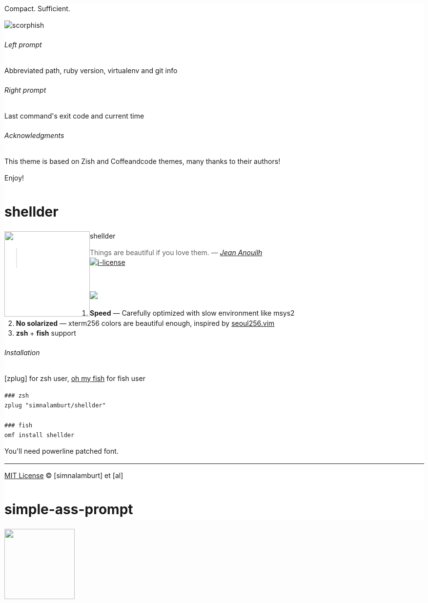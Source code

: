 Compact. Sufficient.

![scorphish](https://cloud.githubusercontent.com/assets/2112697/7443483/01d3dd56-f124-11e4-91c3-72a93fbc0dda.png)

###### Left prompt
Abbreviated path, ruby version, virtualenv and git info

###### Right prompt
Last command's exit code and current time

###### Acknowledgments
This theme is based on Zish and Coffeandcode themes, many thanks to their authors!

Enjoy!


# shellder
<img src="http://cdn.bulbagarden.net/upload/4/40/090Shellder.png"
  align=left width=175px height=175px>

shellder

> Things are beautiful if you love them. ― *[Jean Anouilh]*<br>
[![i-license]](/LICENSE)

<br>

![](http://i.imgur.com/xZJHgq8.png)

1. **Speed** ― Carefully optimized with slow environment like msys2
2. **No solarized** ― xterm256 colors are beautiful enough, inspired by [seoul256.vim]
3. **zsh** + **fish** support

###### Installation
[zplug] for zsh user, [oh my fish] for fish user
```shell
### zsh
zplug "simnalamburt/shellder"

### fish
omf install shellder
```

You'll need powerline patched font.

--------

[MIT License] © [simnalamburt] et [al]

[Jean Anouilh]:   https://en.wikipedia.org/wiki/Jean_Anouilh
[seoul256.vim]:   https://github.com/junegunn/seoul256.vim
[THEMES-NAMESPACE-shellder-zplug]:          https://github.com/b4b4r07/
[oh my fish]:     https://github.com/oh-my-fish/oh-my-fish
[MIT License]:    https://opensource.org/licenses/MIT
[THEMES-NAMESPACE-shellder-simnalamburt]:   https://github.com/simnalamburt
[THEMES-NAMESPACE-shellder-al]:             https://github.com/simnalamburt/shellder/graphs/contributors

[i-license]:      https://img.shields.io/badge/license-MIT-blue.svg


# simple-ass-prompt
<img src="https://cdn.rawgit.com/oh-my-fish/oh-my-fish/e4f1c2e0219a17e2c748b824004c8d0b38055c16/docs/logo.svg" align="left" width="144px" height="144px"/>


[THEMES-NAMESPACE-batman-mit]:            http://opensource.org/licenses/MIT
[THEMES-NAMESPACE-batman-author]:         http://about.bucaran.me
[omf-link]:       https://www.github.com/oh-my-fish/oh-my-fish
[THEMES-NAMESPACE-batman-contributors]:   https://github.com/oh-my-fish/oh-my-fish/graphs/contributors
[THEMES-NAMESPACE-bobthefish-fish]:       https://github.com/fish-shell/fish-shell
[THEMES-NAMESPACE-bobthefish-screenshot]: http://i.0x7f.us/bobthefish.png
[THEMES-NAMESPACE-bobthefish-patching]:   https://powerline.readthedocs.org/en/latest/fontpatching.html
[THEMES-NAMESPACE-bobthefish-fonts]:      https://github.com/Lokaltog/powerline-fonts
[THEMES-NAMESPACE-bobthefish-agnoster]:   https://gist.github.com/agnoster/3712874
[THEMES-NAMESPACE-budspencer-font]: https://github.com/Lokaltog/powerline-fonts
[THEMES-NAMESPACE-budspencer-ranger]: http://ranger.nongnu.org/
[THEMES-NAMESPACE-budspencer-taskwarrior]: http://taskwarrior.org/
[THEMES-NAMESPACE-budspencer-remind]: http://www.roaringpenguin.com/products/remind
[fish-git]: https://github.com/fish-shell/fish-shell.git
[fish-nightly]: https://github.com/fish-shell/fish-shell/wiki/Nightly-builds
[THEMES-NAMESPACE-budspencer-screenshot]: https://raw.githubusercontent.com/tannhuber/media/master/budspencer.jpg
[THEMES-NAMESPACE-budspencer-colors]: https://raw.githubusercontent.com/tannhuber/media/master/budspencer_replace_colors.jpg
[THEMES-NAMESPACE-budspencer-dirmenu]: https://raw.githubusercontent.com/tannhuber/media/master/budspencer_dir_menu.jpg
[THEMES-NAMESPACE-budspencer-pwdstyle]: https://raw.githubusercontent.com/tannhuber/media/master/budspencer_pwd_style.jpg
[yimmy-commit]: https://github.com/bpinto/oh-my-fish/tree/3a4b7de689cabf3522227f51177a489d915c8b4d/themes/yimmy
[yimmy-author]: https://github.com/jhillyerd
[THEMES-NAMESPACE-dangerous-ranger]: http://ranger.nongnu.org/
[THEMES-NAMESPACE-dangerous-taskwarrior]: http://taskwarrior.org/
[THEMES-NAMESPACE-dangerous-remind]: http://www.roaringpenguin.com/products/remind
[fish-git]: https://github.com/fish-shell/fish-shell.git
[fish-nightly]: https://github.com/fish-shell/fish-shell/wiki/Nightly-builds
[THEMES-NAMESPACE-dangerous-screenshot]: https://raw.githubusercontent.com/tannhuber/media/master/dangerous.gif
[THEMES-NAMESPACE-default-mit]:            http://opensource.org/licenses/MIT
[THEMES-NAMESPACE-default-author]:         http://github.com/bpinto
[THEMES-NAMESPACE-default-contributors]:   https://github.com/oh-my-fish/theme-default/graphs/contributors
[omf-link]:       https://www.github.com/fish-shell/oh-my-fish
[license-badge]:  https://img.shields.io/badge/license-MIT-007EC7.svg?style=flat-square
[travis-badge]:   http://img.shields.io/travis/oh-my-fish/theme-default.svg?style=flat-square
[travis-link]:    https://travis-ci.org/oh-my-fish/theme-default
[THEMES-NAMESPACE-flash-Author]: http://about.bucaran.me
[THEMES-NAMESPACE-flash-Wahoo]: https://github.com/bucaran/wahoo
[THEMES-NAMESPACE-hogan-Author]: http://about.bucaran.me
[THEMES-NAMESPACE-hogan-Wahoo]: https://github.com/bucaran/wahoo
[THEMES-NAMESPACE-hulk-Author]: http://about.bucaran.me
[THEMES-NAMESPACE-hulk-Wahoo]: https://github.com/bucaran/wahoo
[THEMES-NAMESPACE-l-mit]:            http://opensource.org/licenses/MIT
[THEMES-NAMESPACE-l-author]:         http://github.com/bpinto
[THEMES-NAMESPACE-l-contributors]:   https://github.com/oh-my-fish/theme-default/graphs/contributors
[omf-link]:       https://www.github.com/fish-shell/oh-my-fish
[license-badge]:  https://img.shields.io/badge/license-MIT-007EC7.svg?style=flat-square
[travis-badge]:   http://img.shields.io/travis/oh-my-fish/theme-default.svg?style=flat-square
[travis-link]:    https://travis-ci.org/oh-my-fish/theme-default
[THEMES-NAMESPACE-led-Author]: http://about.bucaran.me
[THEMES-NAMESPACE-led-Wahoo]: https://github.com/bucaran/wahoo
[THEMES-NAMESPACE-nelsonjchen-mit]:            http://opensource.org/licenses/MIT
[THEMES-NAMESPACE-nelsonjchen-author]:         http://github.com/nelsonjchen
[THEMES-NAMESPACE-nelsonjchen-contributors]:   https://github.com/nelsonjchen/omf-theme-nelsonjchen/graphs/contributors
[omf-link]:       https://www.github.com/oh-my-fish/oh-my-fish
[license-badge]:  https://img.shields.io/badge/license-MIT-007EC7.svg?style=flat-square
[travis-badge]:   http://img.shields.io/travis/nelsonjchen/omf-theme-nelsonjchen.svg?style=flat-square
[THEMES-NAMESPACE-pastfish-mit]:            http://opensource.org/licenses/MIT
[THEMES-NAMESPACE-pastfish-author]:         http://github.com/chgu82837
[THEMES-NAMESPACE-pastfish-contributors]:   https://github.com/chgu82837/pastfish/graphs/contributors
[omf-link]:       https://www.github.com/oh-my-fish/oh-my-fish
[license-badge]:  https://img.shields.io/badge/license-MIT-007EC7.svg?style=flat-square
[travis-badge]:   http://img.shields.io/travis/chgu82837/pastfish.svg?style=flat-square
[travis-link]:    https://travis-ci.org/chgu82837/pastfish
[THEMES-NAMESPACE-plain-mit]:            http://opensource.org/licenses/MIT
[THEMES-NAMESPACE-plain-author]:         http://github.com/changyuheng
[THEMES-NAMESPACE-plain-contributors]:   https://github.com/changyuheng/fish-theme-plain/graphs/contributors
[omf-link]:       https://www.github.com/oh-my-fish/oh-my-fish
[license-badge]:  https://img.shields.io/badge/license-MIT-007EC7.svg?style=flat-square
[THEMES-NAMESPACE-pure-mit]:            http://opensource.org/licenses/MIT
[THEMES-NAMESPACE-pure-author]:         http://rinaldi.io
[THEMES-NAMESPACE-pure-contributors]:   https://github.com/rafaelrinaldi/pure/graphs/contributors
[omf-link]:       https://www.github.com/oh-my-fish/oh-my-fish
[license-badge]:  https://img.shields.io/badge/license-MIT-007EC7.svg?style=flat-square
[THEMES-NAMESPACE-russell-Author]: http://about.bucaran.me
[THEMES-NAMESPACE-russell-Wahoo]: https://github.com/bucaran/wahoo
[THEMES-NAMESPACE-simple-ass-prompt-mit]:            http://opensource.org/licenses/MIT
[THEMES-NAMESPACE-simple-ass-prompt-author]:         http://github.com/lfiolhais
[THEMES-NAMESPACE-simple-ass-prompt-contributors]:   https://github.com/lfiolhais/simple_ass_prompt/graphs/contributors
[omf-link]:       https://www.github.com/oh-my-fish/oh-my-fish
[THEMES-NAMESPACE-simple-ass-prompt-mths]: https://github.com/mathiasbynens/dotfiles
[license-badge]:  https://img.shields.io/badge/license-MIT-007EC7.svg?style=flat-square
[THEMES-NAMESPACE-simple-ass-prompt-vf]: https://github.com/adambrenecki/virtualfish
[THEMES-NAMESPACE-sushi-mit]:            http://opensource.org/licenses/MIT
[THEMES-NAMESPACE-sushi-author]:         http://github.com/umayr
[THEMES-NAMESPACE-sushi-contributors]:   https://github.com/umayr/sushi/graphs/contributors
[omf-link]:       https://www.github.com/oh-my-fish/oh-my-fish
[license-badge]:  https://img.shields.io/badge/license-MIT-007EC7.svg?style=flat-square
[THEMES-NAMESPACE-syl20bnr-git]: http://git-scm.com/
[THEMES-NAMESPACE-syl20bnr-ranger]: http://ranger.nongnu.org/
[THEMES-NAMESPACE-syl20bnr-cygwin]: http://cygwin.com/